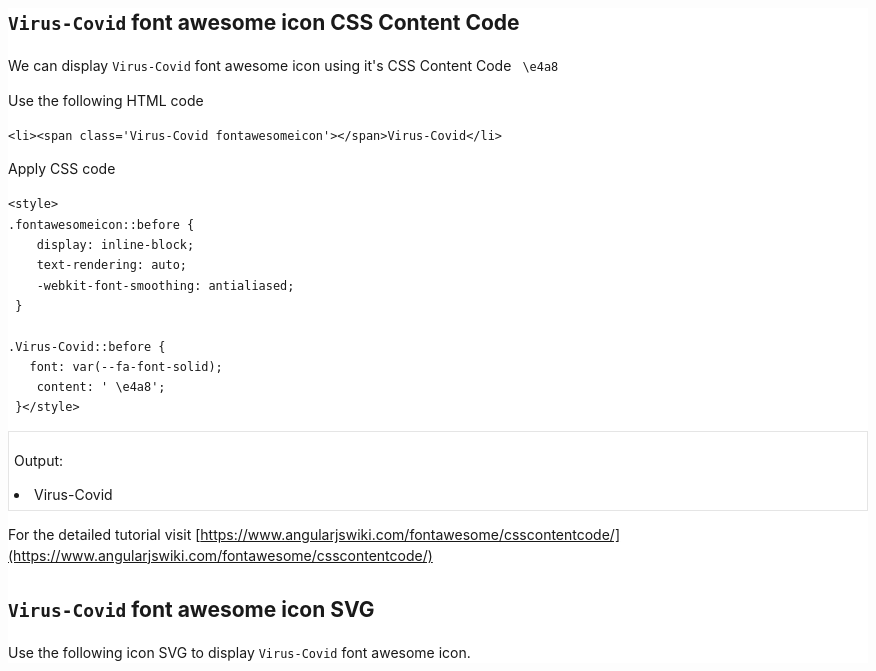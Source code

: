
<i class='fas fa-virus-covid'></i>

</div>


## `Virus-Covid` font awesome icon CSS Content Code 

We can display `Virus-Covid` font awesome icon using it's CSS Content Code ` \e4a8` 

Use the following HTML code 

```
<li><span class='Virus-Covid fontawesomeicon'></span>Virus-Covid</li>
```

Apply CSS code 

```
<style> 
.fontawesomeicon::before {
    display: inline-block;
    text-rendering: auto;
    -webkit-font-smoothing: antialiased;
 }

.Virus-Covid::before {
   font: var(--fa-font-solid);
    content: ' \e4a8';
 }</style>
```

<div style='border:1px solid rgba(0,0,0,.1);margin-bottom:10px;padding:5px;'>
<p>Output:</p>
<style> 
.fontawesomeicon::before {
    display: inline-block;
    text-rendering: auto;
    -webkit-font-smoothing: antialiased;
 }

.Virus-Covid::before {
   font: var(--fa-font-solid);
    content: ' \e4a8';
 }</style>

<li><span class='Virus-Covid fontawesomeicon'></span>Virus-Covid</li>
</div>

For the detailed tutorial visit
[https://www.angularjswiki.com/fontawesome/csscontentcode/](https://www.angularjswiki.com/fontawesome/csscontentcode/)

## `Virus-Covid` font awesome icon SVG 

Use the following icon SVG to display `Virus-Covid` font awesome icon.
```
```